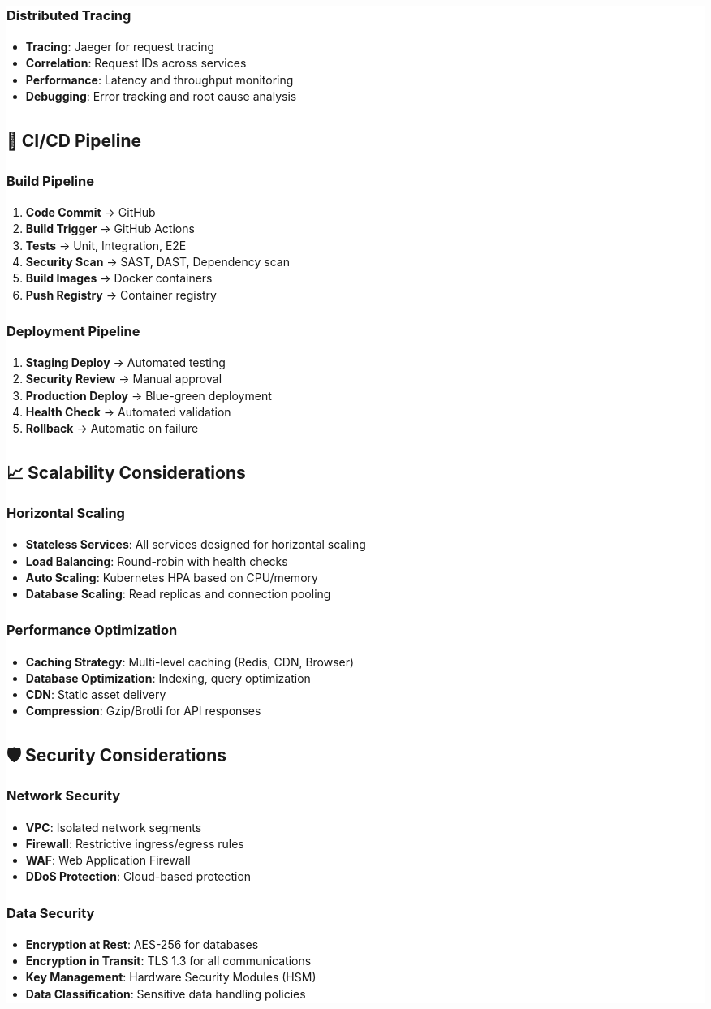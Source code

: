 ### Distributed Tracing
- **Tracing**: Jaeger for request tracing
- **Correlation**: Request IDs across services
- **Performance**: Latency and throughput monitoring
- **Debugging**: Error tracking and root cause analysis

## 🔄 CI/CD Pipeline

### Build Pipeline
1. **Code Commit** → GitHub
2. **Build Trigger** → GitHub Actions
3. **Tests** → Unit, Integration, E2E
4. **Security Scan** → SAST, DAST, Dependency scan
5. **Build Images** → Docker containers
6. **Push Registry** → Container registry

### Deployment Pipeline
1. **Staging Deploy** → Automated testing
2. **Security Review** → Manual approval
3. **Production Deploy** → Blue-green deployment
4. **Health Check** → Automated validation
5. **Rollback** → Automatic on failure

## 📈 Scalability Considerations

### Horizontal Scaling
- **Stateless Services**: All services designed for horizontal scaling
- **Load Balancing**: Round-robin with health checks
- **Auto Scaling**: Kubernetes HPA based on CPU/memory
- **Database Scaling**: Read replicas and connection pooling

### Performance Optimization
- **Caching Strategy**: Multi-level caching (Redis, CDN, Browser)
- **Database Optimization**: Indexing, query optimization
- **CDN**: Static asset delivery
- **Compression**: Gzip/Brotli for API responses

## 🛡️ Security Considerations

### Network Security
- **VPC**: Isolated network segments
- **Firewall**: Restrictive ingress/egress rules
- **WAF**: Web Application Firewall
- **DDoS Protection**: Cloud-based protection

### Data Security
- **Encryption at Rest**: AES-256 for databases
- **Encryption in Transit**: TLS 1.3 for all communications
- **Key Management**: Hardware Security Modules (HSM)
- **Data Classification**: Sensitive data handling policies
